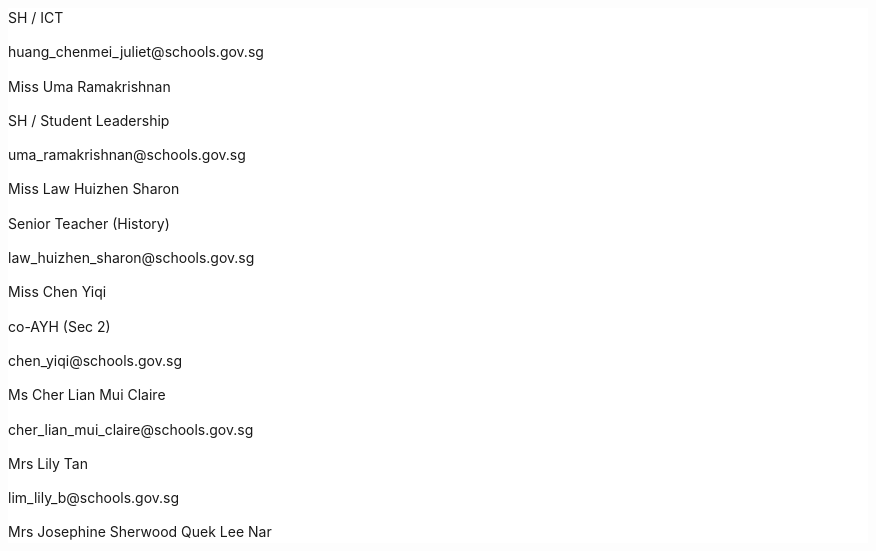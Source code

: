 <p>SH / ICT</p>
</td>
<td rowspan="1" colspan="1">
<p>huang_chenmei_juliet@schools.gov.sg</p>
</td>
</tr>
<tr>
<td rowspan="1" colspan="1">
<p>Miss Uma Ramakrishnan</p>
</td>
<td rowspan="1" colspan="1">
<p>SH / Student Leadership</p>
</td>
<td rowspan="1" colspan="1">
<p>uma_ramakrishnan@schools.gov.sg</p>
</td>
</tr>
<tr>
<td rowspan="1" colspan="1">
<p>Miss Law Huizhen Sharon</p>
</td>
<td rowspan="1" colspan="1">
<p>Senior Teacher (History)</p>
</td>
<td rowspan="1" colspan="1">
<p>law_huizhen_sharon@schools.gov.sg</p>
</td>
</tr>
<tr>
<td rowspan="1" colspan="1">
<p>Miss Chen Yiqi</p>
</td>
<td rowspan="1" colspan="1">
<p>co-AYH (Sec 2)</p>
</td>
<td rowspan="1" colspan="1">
<p>chen_yiqi@schools.gov.sg</p>
</td>
</tr>
<tr>
<td rowspan="1" colspan="1">
<p>Ms Cher Lian Mui Claire</p>
</td>
<td rowspan="1" colspan="1">
<p></p>
</td>
<td rowspan="1" colspan="1">
<p>cher_lian_mui_claire@schools.gov.sg</p>
</td>
</tr>
<tr>
<td rowspan="1" colspan="1">
<p>Mrs Lily Tan</p>
</td>
<td rowspan="1" colspan="1">
<p></p>
</td>
<td rowspan="1" colspan="1">
<p>lim_lily_b@schools.gov.sg</p>
</td>
</tr>
<tr>
<td rowspan="1" colspan="1">
<p>Mrs Josephine Sherwood Quek Lee Nar</p>